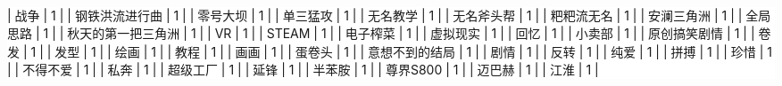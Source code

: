 | 战争 | 1 |
| 钢铁洪流进行曲 | 1 |
| 零号大坝 | 1 |
| 单三猛攻 | 1 |
| 无名教学 | 1 |
| 无名斧头帮 | 1 |
| 粑粑流无名 | 1 |
| 安澜三角洲 | 1 |
| 全局思路 | 1 |
| 秋天的第一把三角洲 | 1 |
| VR | 1 |
| STEAM | 1 |
| 电子榨菜 | 1 |
| 虚拟现实 | 1 |
| 回忆 | 1 |
| 小卖部 | 1 |
| 原创搞笑剧情 | 1 |
| 卷发 | 1 |
| 发型 | 1 |
| 绘画 | 1 |
| 教程 | 1 |
| 画画 | 1 |
| 蛋卷头 | 1 |
| 意想不到的结局 | 1 |
| 剧情 | 1 |
| 反转 | 1 |
| 纯爱 | 1 |
| 拼搏 | 1 |
| 珍惜 | 1 |
| 不得不爱 | 1 |
| 私奔 | 1 |
| 超级工厂 | 1 |
| 延锋 | 1 |
| 半苯胺 | 1 |
| 尊界S800 | 1 |
| 迈巴赫 | 1 |
| 江淮 | 1 |